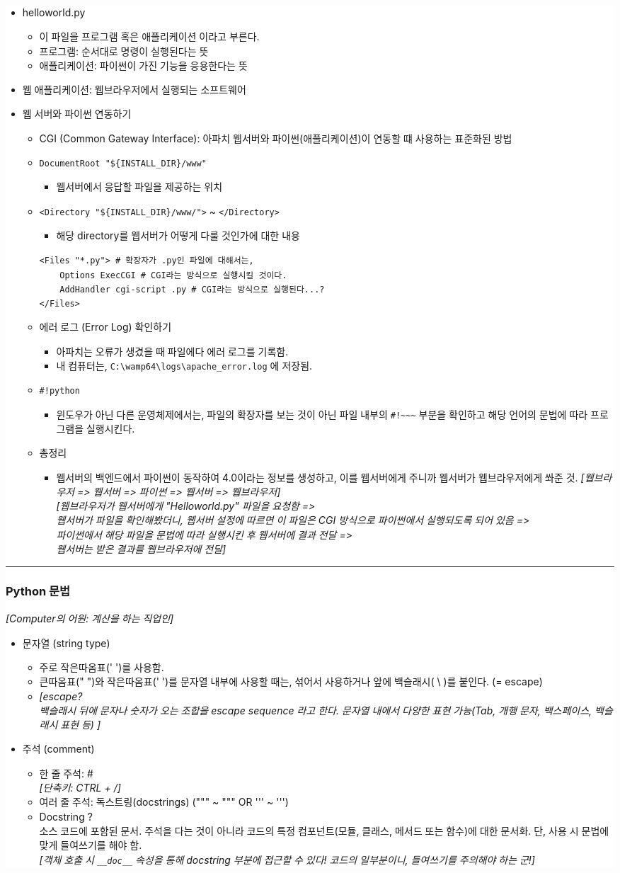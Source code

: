 
- helloworld.py
    - 이 파일을 프로그램 혹은 애플리케이션 이라고 부른다.
    - 프로그램: 순서대로 명령이 실행된다는 뜻
    - 애플리케이션: 파이썬이 가진 기능을 응용한다는 뜻

- 웹 애플리케이션: 웹브라우저에서 실행되는 소프트웨어

- 웹 서버와 파이썬 연동하기
    - CGI (Common Gateway Interface):
        아파치 웹서버와 파이썬(애플리케이션)이 연동할 떄 사용하는 표준화된 방법

    - `DocumentRoot "${INSTALL_DIR}/www"`
        - 웹서버에서 응답할 파일을 제공하는 위치
    - `<Directory "${INSTALL_DIR}/www/">` ~ `</Directory>`
        - 해당 directory를 웹서버가 어떻게 다룰 것인가에 대한 내용

        ```
        <Files "*.py"> # 확장자가 .py인 파일에 대해서는,
            Options ExecCGI # CGI라는 방식으로 실행시킬 것이다.
            AddHandler cgi-script .py # CGI라는 방식으로 실행된다...?
        </Files>
        ```

    - 에러 로그 (Error Log) 확인하기
        - 아파치는 오류가 생겼을 때 파일에다 에러 로그를 기록함.
        - 내 컴퓨터는, `C:\wamp64\logs\apache_error.log` 에 저장됨.

    - `#!python`
        - 윈도우가 아닌 다른 운영체제에서는, 파일의 확장자를 보는 것이 아닌 파일 내부의 `#!~~~` 부분을 확인하고 해당 언어의 문법에 따라 프로그램을 실행시킨다.

    - 총정리
        - 웹서버의 백엔드에서 파이썬이 동작하여 4.0이라는 정보를 생성하고, 이를 웹서버에게 주니까 웹서버가 웹브라우저에게 쏴준 것. *[웹브라우저 => 웹서버 => 파이썬 => 웹서버 => 웹브라우저]*  
        *[웹브라우저가 웹서버에게 "Helloworld.py" 파일을 요청함 =>  
         웹서버가 파일을 확인해봤더니, 웹서버 설정에 따르면 이 파일은 CGI 방식으로 파이썬에서 실행되도록 되어 있음 =>  
        파이썬에서 해당 파일을 문법에 따라 실행시킨 후 웹서버에 결과 전달 =>  
        웹서버는 받은 결과를 웹브라우저에 전달]*
    
***
### Python 문법

*[Computer의 어원: 계산을 하는 직업인]*  

- 문자열 (string type)
    - 주로 작은따옴표(' ')를 사용함.
    - 큰따옴표(" ")와 작은따옴표(' ')를 문자열 내부에 사용할 때는, 섞어서 사용하거나 앞에 백슬래시( \\ )를 붙인다. (= escape)
    - *[escape?  
    백슬래시 뒤에 문자나 숫자가 오는 조합을 escape sequence 라고 한다. 문자열 내에서 다양한 표현 가능(Tab, 개행 문자, 백스페이스, 백슬래시 표현 등)
    ]*

- 주석 (comment)
    - 한 줄 주석: #  
    *[단축키: CTRL + /]*
    - 여러 줄 주석: 독스트링(docstrings) (""" ~ """ OR ''' ~ ''')  
    - Docstring ?  
    소스 코드에 포함된 문서. 주석을 다는 것이 아니라 코드의 특정 컴포넌트(모듈, 클래스, 메서드 또는 함수)에 대한 문서화. 단, 사용 시 문법에 맞게 들여쓰기를 해야 함.  
    *[객체 호출 시 `__doc__` 속성을 통해 docstring 부분에 접근할 수 있다! 코드의 일부분이니, 들여쓰기를 주의해야 하는 군!]*  
    